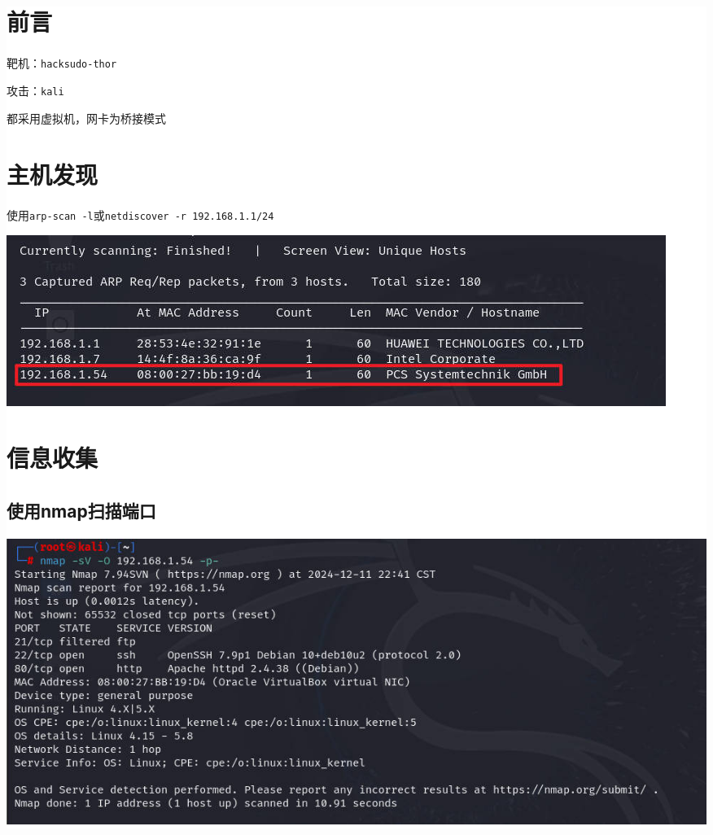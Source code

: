 # 前言

靶机：`hacksudo-thor`

攻击：`kali`

都采用虚拟机，网卡为桥接模式

# 主机发现

使用`arp-scan -l`或`netdiscover -r 192.168.1.1/24`

![](./pic-thor/1.jpg)

# 信息收集

## 使用nmap扫描端口

![](./pic-thor/2.jpg)
